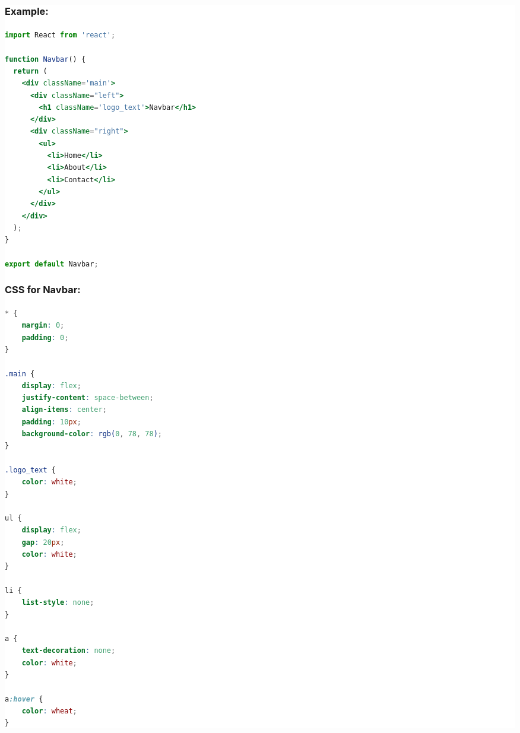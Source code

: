 ### Example:

```jsx
import React from 'react';

function Navbar() {
  return (
    <div className='main'>
      <div className="left">
        <h1 className='logo_text'>Navbar</h1>
      </div>
      <div className="right">
        <ul>
          <li>Home</li>
          <li>About</li>
          <li>Contact</li>
        </ul>
      </div>
    </div>
  );
}

export default Navbar;
```

### CSS for Navbar:

```css
* {
    margin: 0;
    padding: 0;
}

.main {
    display: flex;
    justify-content: space-between;
    align-items: center;
    padding: 10px;
    background-color: rgb(0, 78, 78);
}

.logo_text {
    color: white;
}

ul {
    display: flex;
    gap: 20px;
    color: white;
}

li {
    list-style: none;
}

a {
    text-decoration: none;
    color: white;
}

a:hover {
    color: wheat;
}
```
